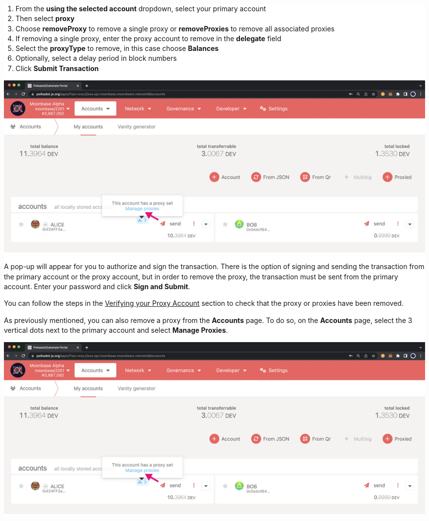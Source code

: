 1. From the **using the selected account** dropdown, select your primary account
2. Then select **proxy**
3. Choose **removeProxy** to remove a single proxy or **removeProxies** to remove all associated proxies
4. If removing a single proxy, enter the proxy account to remove in the **delegate** field
5. Select the **proxyType** to remove, in this case choose **Balances**
6. Optionally, select a delay period in block numbers
7. Click **Submit Transaction**

![Remove a proxy account from the Extrinsics page of Polkadot.js Apps](/images/tokens/manage/proxy-accounts/proxies-13.webp)

A pop-up will appear for you to authorize and sign the transaction. There is the option of signing and sending the transaction from the primary account or the proxy account, but in order to remove the proxy, the transaction must be sent from the primary account. Enter your password and click **Sign and Submit**.

You can follow the steps in the [Verifying your Proxy Account](#verifying-your-proxy-account) section to check that the proxy or proxies have been removed.

As previously mentioned, you can also remove a proxy from the **Accounts** page. To do so, on the **Accounts** page, select the 3 vertical dots next to the primary account and select **Manage Proxies**.

![Click on the Manage Proxies button to review and manage your proxy accounts.](/images/tokens/manage/proxy-accounts/proxies-14.webp)

